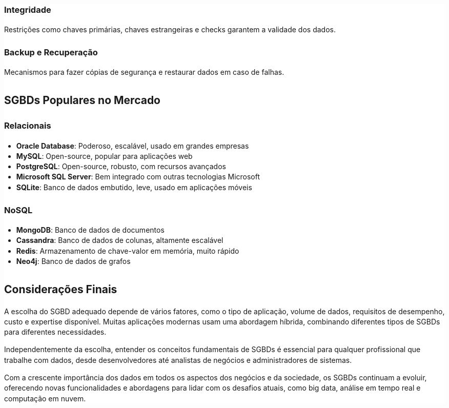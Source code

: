 ### Integridade
Restrições como chaves primárias, chaves estrangeiras e checks garantem a validade dos dados.

### Backup e Recuperação
Mecanismos para fazer cópias de segurança e restaurar dados em caso de falhas.

## SGBDs Populares no Mercado

### Relacionais
- **Oracle Database**: Poderoso, escalável, usado em grandes empresas
- **MySQL**: Open-source, popular para aplicações web
- **PostgreSQL**: Open-source, robusto, com recursos avançados
- **Microsoft SQL Server**: Bem integrado com outras tecnologias Microsoft
- **SQLite**: Banco de dados embutido, leve, usado em aplicações móveis

### NoSQL
- **MongoDB**: Banco de dados de documentos
- **Cassandra**: Banco de dados de colunas, altamente escalável
- **Redis**: Armazenamento de chave-valor em memória, muito rápido
- **Neo4j**: Banco de dados de grafos

## Considerações Finais

A escolha do SGBD adequado depende de vários fatores, como o tipo de aplicação, volume de dados, requisitos de desempenho, custo e expertise disponível. Muitas aplicações modernas usam uma abordagem híbrida, combinando diferentes tipos de SGBDs para diferentes necessidades.

Independentemente da escolha, entender os conceitos fundamentais de SGBDs é essencial para qualquer profissional que trabalhe com dados, desde desenvolvedores até analistas de negócios e administradores de sistemas.

Com a crescente importância dos dados em todos os aspectos dos negócios e da sociedade, os SGBDs continuam a evoluir, oferecendo novas funcionalidades e abordagens para lidar com os desafios atuais, como big data, análise em tempo real e computação em nuvem.